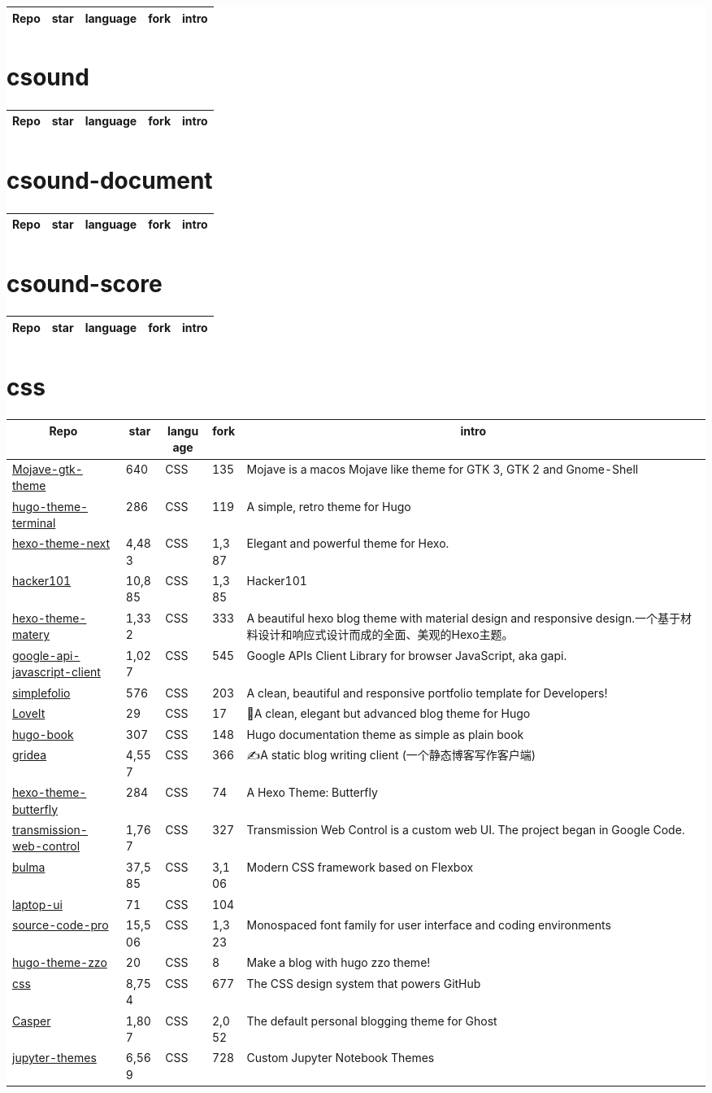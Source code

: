 Repo|star|language|fork|intro
-|-|-|-|-



# csound

Repo|star|language|fork|intro
-|-|-|-|-



# csound-document

Repo|star|language|fork|intro
-|-|-|-|-



# csound-score

Repo|star|language|fork|intro
-|-|-|-|-



# css

Repo|star|language|fork|intro
-|-|-|-|-
[Mojave-gtk-theme](https://github.com/vinceliuice/Mojave-gtk-theme)|640|CSS|135|Mojave is a macos Mojave like theme for GTK 3, GTK 2 and Gnome-Shell
[hugo-theme-terminal](https://github.com/panr/hugo-theme-terminal)|286|CSS|119|A simple, retro theme for Hugo
[hexo-theme-next](https://github.com/theme-next/hexo-theme-next)|4,483|CSS|1,387|Elegant and powerful theme for Hexo.
[hacker101](https://github.com/Hacker0x01/hacker101)|10,885|CSS|1,385|Hacker101
[hexo-theme-matery](https://github.com/blinkfox/hexo-theme-matery)|1,332|CSS|333|A beautiful hexo blog theme with material design and responsive design.一个基于材料设计和响应式设计而成的全面、美观的Hexo主题。
[google-api-javascript-client](https://github.com/google/google-api-javascript-client)|1,027|CSS|545|Google APIs Client Library for browser JavaScript, aka gapi.
[simplefolio](https://github.com/cobidev/simplefolio)|576|CSS|203|A clean, beautiful and responsive portfolio template for Developers!
[LoveIt](https://github.com/dillonzq/LoveIt)|29|CSS|17|🚀A clean, elegant but advanced blog theme for Hugo
[hugo-book](https://github.com/alex-shpak/hugo-book)|307|CSS|148|Hugo documentation theme as simple as plain book
[gridea](https://github.com/getgridea/gridea)|4,557|CSS|366|✍️A static blog writing client (一个静态博客写作客户端)
[hexo-theme-butterfly](https://github.com/jerryc127/hexo-theme-butterfly)|284|CSS|74|A Hexo Theme: Butterfly
[transmission-web-control](https://github.com/ronggang/transmission-web-control)|1,767|CSS|327|Transmission Web Control is a custom web UI. The project began in Google Code.
[bulma](https://github.com/jgthms/bulma)|37,585|CSS|3,106|Modern CSS framework based on Flexbox
[laptop-ui](https://github.com/developedbyed/laptop-ui)|71|CSS|104|
[source-code-pro](https://github.com/adobe-fonts/source-code-pro)|15,506|CSS|1,323|Monospaced font family for user interface and coding environments
[hugo-theme-zzo](https://github.com/zzossig/hugo-theme-zzo)|20|CSS|8|Make a blog with hugo zzo theme!
[css](https://github.com/primer/css)|8,754|CSS|677|The CSS design system that powers GitHub
[Casper](https://github.com/TryGhost/Casper)|1,807|CSS|2,052|The default personal blogging theme for Ghost
[jupyter-themes](https://github.com/dunovank/jupyter-themes)|6,569|CSS|728|Custom Jupyter Notebook Themes